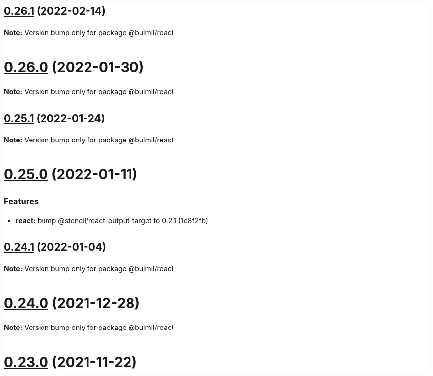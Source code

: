 ## [0.26.1](https://github.com/gomah/bulmil/compare/v0.26.0...v0.26.1) (2022-02-14)

**Note:** Version bump only for package @bulmil/react





# [0.26.0](https://github.com/gomah/bulmil/compare/v0.25.1...v0.26.0) (2022-01-30)

**Note:** Version bump only for package @bulmil/react





## [0.25.1](https://github.com/gomah/bulmil/compare/v0.25.0...v0.25.1) (2022-01-24)

**Note:** Version bump only for package @bulmil/react





# [0.25.0](https://github.com/gomah/bulmil/compare/v0.24.1...v0.25.0) (2022-01-11)


### Features

* **react:** bump @stencil/react-output-target to 0.2.1 ([1e8f2fb](https://github.com/gomah/bulmil/commit/1e8f2fbde95135a90b6a0a951062c137f34a849b))





## [0.24.1](https://github.com/gomah/bulmil/compare/v0.24.0...v0.24.1) (2022-01-04)

**Note:** Version bump only for package @bulmil/react





# [0.24.0](https://github.com/gomah/bulmil/compare/v0.23.0...v0.24.0) (2021-12-28)

**Note:** Version bump only for package @bulmil/react





# [0.23.0](https://github.com/gomah/bulmil/compare/v0.22.0...v0.23.0) (2021-11-22)
